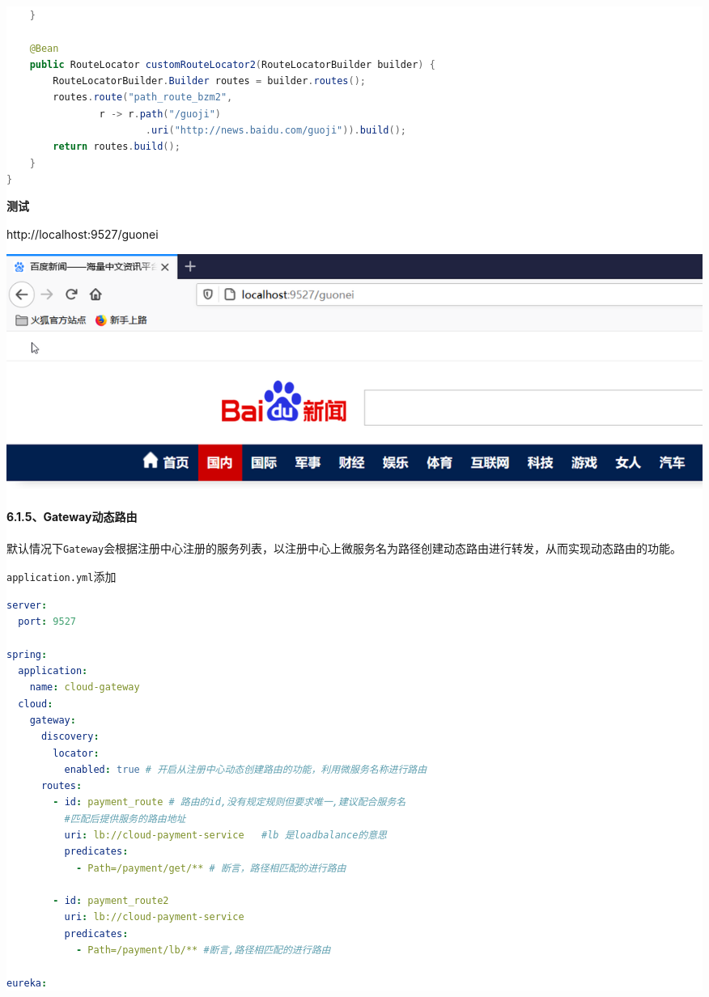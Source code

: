 ```java
    }

    @Bean
    public RouteLocator customRouteLocator2(RouteLocatorBuilder builder) {
        RouteLocatorBuilder.Builder routes = builder.routes();
        routes.route("path_route_bzm2",
                r -> r.path("/guoji")
                        .uri("http://news.baidu.com/guoji")).build();
        return routes.build();
    }
}
```

**测试**

http://localhost:9527/guonei

![image-20200830150442566](SpringCloud笔记.assets/image-20200830150442566.png)



#### 6.1.5、Gateway动态路由

默认情况下`Gateway`会根据注册中心注册的服务列表，以注册中心上微服务名为路径创建动态路由进行转发，从而实现动态路由的功能。

`application.yml`添加

```yaml
server:
  port: 9527

spring:
  application:
    name: cloud-gateway
  cloud:
    gateway:
      discovery:
        locator:
          enabled: true # 开启从注册中心动态创建路由的功能，利用微服务名称进行路由
      routes:
        - id: payment_route # 路由的id,没有规定规则但要求唯一,建议配合服务名
          #匹配后提供服务的路由地址
          uri: lb://cloud-payment-service   #lb 是loadbalance的意思
          predicates:
            - Path=/payment/get/** # 断言，路径相匹配的进行路由

        - id: payment_route2
          uri: lb://cloud-payment-service
          predicates:
            - Path=/payment/lb/** #断言,路径相匹配的进行路由

eureka:
```